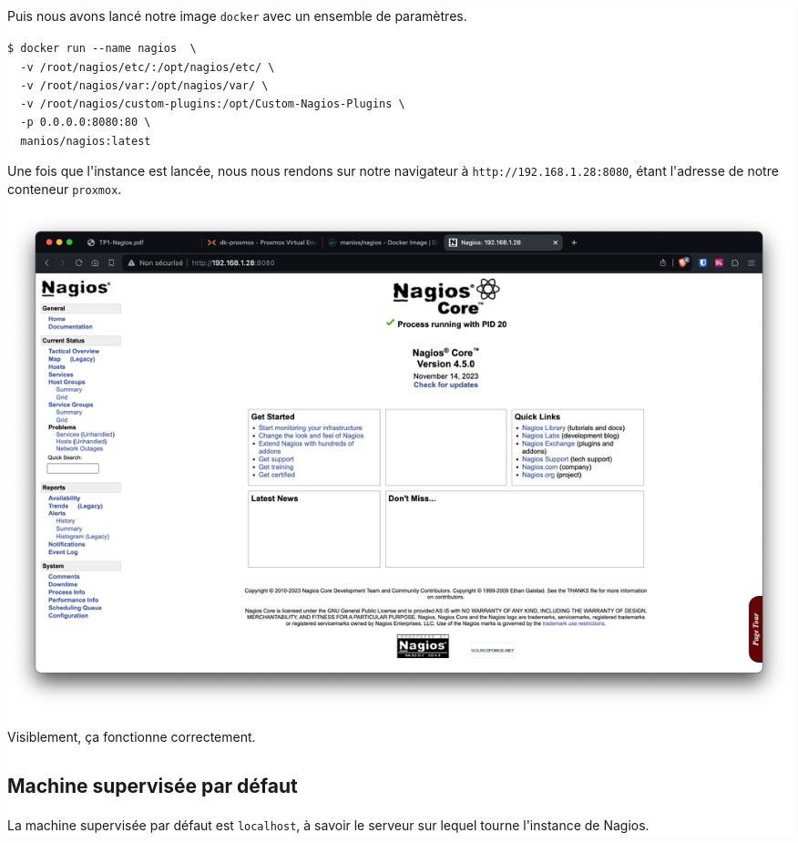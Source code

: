 Puis nous avons lancé notre image `docker` avec un ensemble de paramètres.

```shell
$ docker run --name nagios  \
  -v /root/nagios/etc/:/opt/nagios/etc/ \
  -v /root/nagios/var:/opt/nagios/var/ \
  -v /root/nagios/custom-plugins:/opt/Custom-Nagios-Plugins \
  -p 0.0.0.0:8080:80 \
  manios/nagios:latest
```

Une fois que l'instance est lancée, nous nous rendons sur notre navigateur à `http://192.168.1.28:8080`, étant l'adresse de notre conteneur `proxmox`.

![image-20240215101139972](./assets/image-20240215101139972-7993645.png)

Visiblement, ça fonctionne correctement.

## Machine supervisée par défaut

La machine supervisée par défaut est `localhost`, à savoir le serveur sur lequel tourne l'instance de Nagios.
